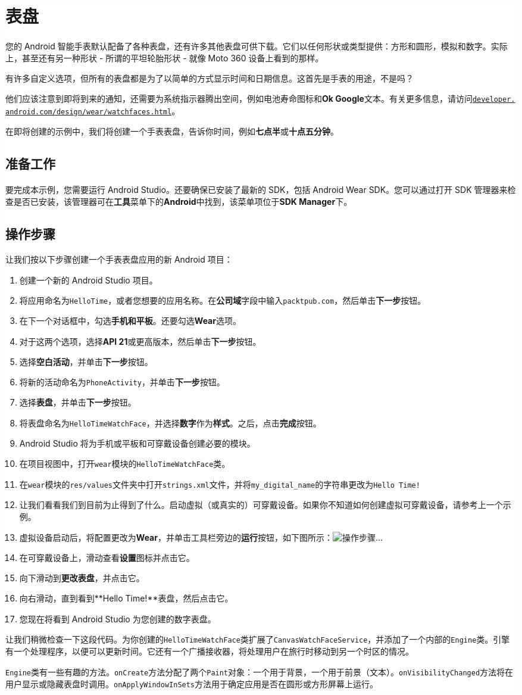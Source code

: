 # 表盘

您的 Android 智能手表默认配备了各种表盘，还有许多其他表盘可供下载。它们以任何形状或类型提供：方形和圆形，模拟和数字。实际上，甚至还有另一种形状 - 所谓的平坦轮胎形状 - 就像 Moto 360 设备上看到的那样。

有许多自定义选项，但所有的表盘都是为了以简单的方式显示时间和日期信息。这首先是手表的用途，不是吗？

他们应该注意到即将到来的通知，还需要为系统指示器腾出空间，例如电池寿命图标和**Ok Google**文本。有关更多信息，请访问[`developer.android.com/design/wear/watchfaces.html`](https://developer.android.com/design/wear/watchfaces.html)。

在即将创建的示例中，我们将创建一个手表表盘，告诉你时间，例如**七点半**或**十点五分钟**。

## 准备工作

要完成本示例，您需要运行 Android Studio。还要确保已安装了最新的 SDK，包括 Android Wear SDK。您可以通过打开 SDK 管理器来检查是否已安装，该管理器可在**工具**菜单下的**Android**中找到，该菜单项位于**SDK Manager**下。

## 操作步骤

让我们按以下步骤创建一个手表表盘应用的新 Android 项目：

1.  创建一个新的 Android Studio 项目。

1.  将应用命名为`HelloTime`，或者您想要的应用名称。在**公司域**字段中输入`packtpub.com`，然后单击**下一步**按钮。

1.  在下一个对话框中，勾选**手机和平板**。还要勾选**Wear**选项。

1.  对于这两个选项，选择**API 21**或更高版本，然后单击**下一步**按钮。

1.  选择**空白活动**，并单击**下一步**按钮。

1.  将新的活动命名为`PhoneActivity`，并单击**下一步**按钮。

1.  选择**表盘**，并单击**下一步**按钮。

1.  将表盘命名为`HelloTimeWatchFace`，并选择**数字**作为**样式**。之后，点击**完成**按钮。

1.  Android Studio 将为手机或平板和可穿戴设备创建必要的模块。

1.  在项目视图中，打开`wear`模块的`HelloTimeWatchFace`类。

1.  在`wear`模块的`res/values`文件夹中打开`strings.xml`文件，并将`my_digital_name`的字符串更改为`Hello Time!`

1.  让我们看看我们到目前为止得到了什么。启动虚拟（或真实的）可穿戴设备。如果你不知道如何创建虚拟可穿戴设备，请参考上一个示例。

1.  虚拟设备启动后，将配置更改为**Wear**，并单击工具栏旁边的**运行**按钮，如下图所示：![操作步骤…](img/B04299_04_09.jpg)

1.  在可穿戴设备上，滑动查看**设置**图标并点击它。

1.  向下滑动到**更改表盘**，并点击它。

1.  向右滑动，直到看到**Hello Time!**表盘，然后点击它。

1.  您现在将看到 Android Studio 为您创建的数字表盘。

让我们稍微检查一下这段代码。为你创建的`HelloTimeWatchFace`类扩展了`CanvasWatchFaceService`，并添加了一个内部的`Engine`类。引擎有一个处理程序，以便可以更新时间。它还有一个广播接收器，将处理用户在旅行时移动到另一个时区的情况。

`Engine`类有一些有趣的方法。`onCreate`方法分配了两个`Paint`对象：一个用于背景，一个用于前景（文本）。`onVisibilityChanged`方法将在用户显示或隐藏表盘时调用。`onApplyWindowInSets`方法用于确定应用是否在圆形或方形屏幕上运行。
